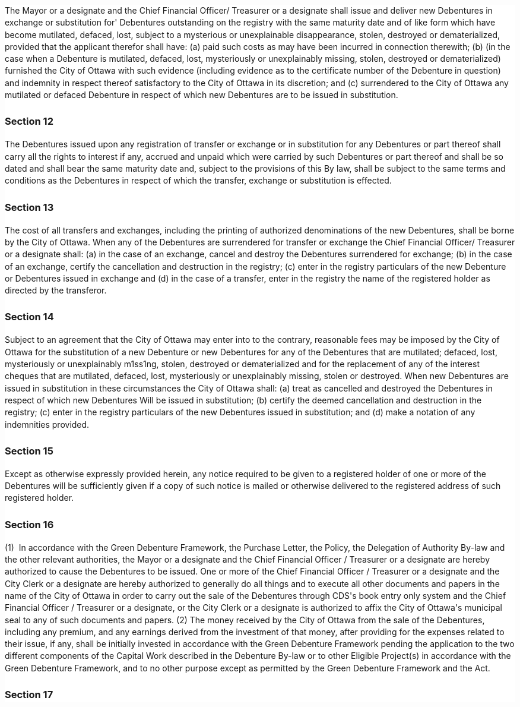 The Mayor or a designate and the Chief Financial Officer/ Treasurer or a designate shall issue and deliver new Debentures in exchange or substitution for' Debentures outstanding on the registry with the same maturity date and of like form which have become mutilated, defaced, lost, subject to a mysterious or unexplainable disappearance, stolen, destroyed or dematerialized, provided that the applicant therefor shall have: (a) paid such costs as may have been incurred in connection therewith; (b) (in the case when a Debenture is mutilated, defaced, lost, mysteriously or unexplainably missing, stolen, destroyed or dematerialized) furnished the City of Ottawa with such evidence (including evidence as to the certificate number of the Debenture in question) and indemnity in respect thereof satisfactory to the City of Ottawa in its discretion; and (c) surrendered to the City of Ottawa any mutilated or defaced Debenture in respect of which new Debentures are to be issued in substitution.
### Section 12

The Debentures issued upon any registration of transfer or exchange or in substitution for any Debentures or part thereof shall carry all the rights to interest if any, accrued and unpaid which were carried by such Debentures or part thereof and shall be so dated and shall bear the same maturity date and, subject to the provisions of this By­ law, shall be subject to the same terms and conditions as the Debentures in respect of which the transfer, exchange or substitution is effected.
### Section 13

The cost of all transfers and exchanges, including the printing of authorized denominations of the new Debentures, shall be borne by the City of Ottawa. When any of the Debentures are surrendered for transfer or exchange the Chief Financial Officer/ Treasurer or a designate shall: (a) in the case of an exchange, cancel and destroy the Debentures surrendered for exchange; (b) in the case of an exchange, certify the cancellation and destruction in the registry; (c) enter in the registry particulars of the new Debenture or Debentures issued in exchange and (d) in the case of a transfer, enter in the registry the name of the registered holder as directed by the transferor.
### Section 14

Subject to an agreement that the City of Ottawa may enter into to the contrary, reasonable fees may be imposed by the City of Ottawa for the substitution of a new Debenture or new Debentures for any of the Debentures that are mutilated; defaced, lost, mysteriously or unexplainably m1ss1ng, stolen, destroyed or dematerialized and for the replacement of any of the interest cheques that are mutilated, defaced, lost, mysteriously or unexplainably missing, stolen or destroyed. When new Debentures are issued in substitution in these circumstances the City of Ottawa shall: (a) treat as cancelled and destroyed the Debentures in respect of which new Debentures Will be issued in substitution; (b) certify the deemed cancellation and destruction in the registry; (c) enter in the registry particulars of the new Debentures issued in substitution; and (d) make a notation of any indemnities provided.
### Section 15

Except as otherwise expressly provided herein, any notice required to be given to a registered holder of one or more of the Debentures will be sufficiently given if a copy of such notice is mailed or otherwise delivered to the registered address of such registered holder.
### Section 16

(1)  In accordance with the Green Debenture Framework, the Purchase Letter, the Policy, the Delegation of Authority By-law and the other relevant authorities, the Mayor or a designate and the Chief Financial Officer / Treasurer or a designate are hereby authorized to cause the Debentures to be issued. One or more of the Chief Financial Officer / Treasurer or a designate and the City Clerk or a designate are hereby authorized to generally do all things and to execute all other documents and papers in the name of the City of Ottawa in order to carry out the sale of the Debentures through CDS's book entry only system and the Chief Financial Officer / Treasurer or a designate, or the City Clerk or a designate is authorized to affix the City of Ottawa's municipal seal to any of such documents and papers.
(2)
The money received by the City of Ottawa from the sale of the Debentures, including any premium, and any earnings derived from the investment of that money, after providing for the expenses related to their issue, if any, shall be initially invested in accordance with the Green Debenture Framework pending the application to the two different components of the Capital Work described in the Debenture By-law or to other Eligible Project(s) in accordance with the Green Debenture Framework, and to no other purpose except as permitted by the Green Debenture Framework and the Act.
### Section 17
